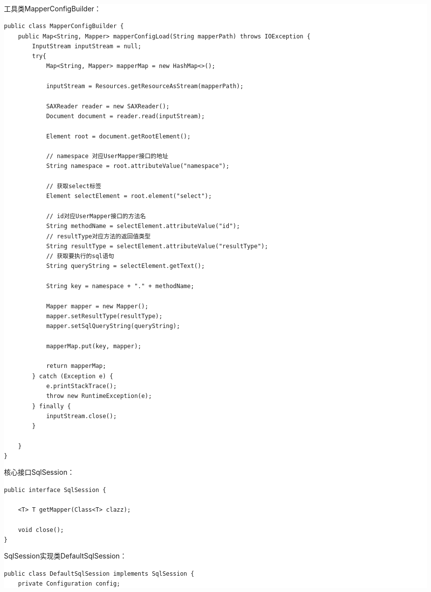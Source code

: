 ```
```

工具类MapperConfigBuilder：
```
public class MapperConfigBuilder {
    public Map<String, Mapper> mapperConfigLoad(String mapperPath) throws IOException {
        InputStream inputStream = null;
        try{
            Map<String, Mapper> mapperMap = new HashMap<>();

            inputStream = Resources.getResourceAsStream(mapperPath);

            SAXReader reader = new SAXReader();
            Document document = reader.read(inputStream);

            Element root = document.getRootElement();

            // namespace 对应UserMapper接口的地址
            String namespace = root.attributeValue("namespace");

            // 获取select标签
            Element selectElement = root.element("select");

            // id对应UserMapper接口的方法名
            String methodName = selectElement.attributeValue("id");
            // resultType对应方法的返回值类型
            String resultType = selectElement.attributeValue("resultType");
            // 获取要执行的sql语句
            String queryString = selectElement.getText();

            String key = namespace + "." + methodName;

            Mapper mapper = new Mapper();
            mapper.setResultType(resultType);
            mapper.setSqlQueryString(queryString);

            mapperMap.put(key, mapper);

            return mapperMap;
        } catch (Exception e) {
            e.printStackTrace();
            throw new RuntimeException(e);
        } finally {
            inputStream.close();
        }

    }
}

```

核心接口SqlSession：
```
public interface SqlSession {

    <T> T getMapper(Class<T> clazz);

    void close();
}

```
SqlSession实现类DefaultSqlSession：
```
public class DefaultSqlSession implements SqlSession {
    private Configuration config;
```